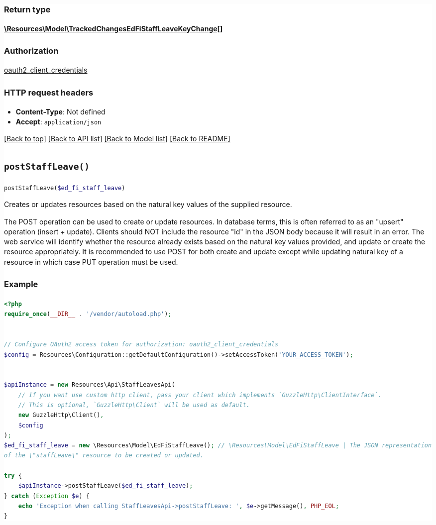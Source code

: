 ### Return type

[**\Resources\Model\TrackedChangesEdFiStaffLeaveKeyChange[]**](../Model/TrackedChangesEdFiStaffLeaveKeyChange.md)

### Authorization

[oauth2_client_credentials](../../README.md#oauth2_client_credentials)

### HTTP request headers

- **Content-Type**: Not defined
- **Accept**: `application/json`

[[Back to top]](#) [[Back to API list]](../../README.md#endpoints)
[[Back to Model list]](../../README.md#models)
[[Back to README]](../../README.md)

## `postStaffLeave()`

```php
postStaffLeave($ed_fi_staff_leave)
```

Creates or updates resources based on the natural key values of the supplied resource.

The POST operation can be used to create or update resources. In database terms, this is often referred to as an \"upsert\" operation (insert + update). Clients should NOT include the resource \"id\" in the JSON body because it will result in an error. The web service will identify whether the resource already exists based on the natural key values provided, and update or create the resource appropriately. It is recommended to use POST for both create and update except while updating natural key of a resource in which case PUT operation must be used.

### Example

```php
<?php
require_once(__DIR__ . '/vendor/autoload.php');


// Configure OAuth2 access token for authorization: oauth2_client_credentials
$config = Resources\Configuration::getDefaultConfiguration()->setAccessToken('YOUR_ACCESS_TOKEN');


$apiInstance = new Resources\Api\StaffLeavesApi(
    // If you want use custom http client, pass your client which implements `GuzzleHttp\ClientInterface`.
    // This is optional, `GuzzleHttp\Client` will be used as default.
    new GuzzleHttp\Client(),
    $config
);
$ed_fi_staff_leave = new \Resources\Model\EdFiStaffLeave(); // \Resources\Model\EdFiStaffLeave | The JSON representation of the \"staffLeave\" resource to be created or updated.

try {
    $apiInstance->postStaffLeave($ed_fi_staff_leave);
} catch (Exception $e) {
    echo 'Exception when calling StaffLeavesApi->postStaffLeave: ', $e->getMessage(), PHP_EOL;
}
```
